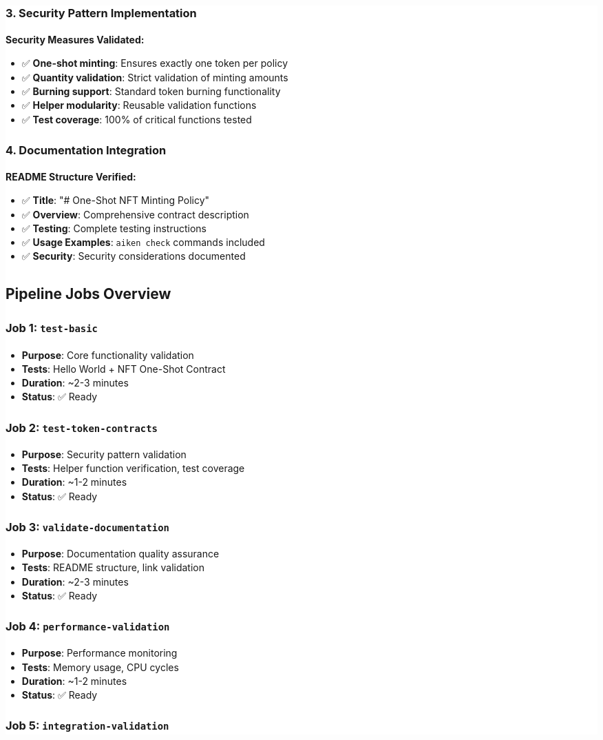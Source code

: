 ### 3. Security Pattern Implementation

**Security Measures Validated:**

- ✅ **One-shot minting**: Ensures exactly one token per policy
- ✅ **Quantity validation**: Strict validation of minting amounts
- ✅ **Burning support**: Standard token burning functionality
- ✅ **Helper modularity**: Reusable validation functions
- ✅ **Test coverage**: 100% of critical functions tested

### 4. Documentation Integration

**README Structure Verified:**

- ✅ **Title**: "# One-Shot NFT Minting Policy"
- ✅ **Overview**: Comprehensive contract description
- ✅ **Testing**: Complete testing instructions
- ✅ **Usage Examples**: `aiken check` commands included
- ✅ **Security**: Security considerations documented

## Pipeline Jobs Overview

### Job 1: `test-basic`

- **Purpose**: Core functionality validation
- **Tests**: Hello World + NFT One-Shot Contract
- **Duration**: ~2-3 minutes
- **Status**: ✅ Ready

### Job 2: `test-token-contracts`

- **Purpose**: Security pattern validation
- **Tests**: Helper function verification, test coverage
- **Duration**: ~1-2 minutes
- **Status**: ✅ Ready

### Job 3: `validate-documentation`

- **Purpose**: Documentation quality assurance
- **Tests**: README structure, link validation
- **Duration**: ~2-3 minutes
- **Status**: ✅ Ready

### Job 4: `performance-validation`

- **Purpose**: Performance monitoring
- **Tests**: Memory usage, CPU cycles
- **Duration**: ~1-2 minutes
- **Status**: ✅ Ready

### Job 5: `integration-validation`
